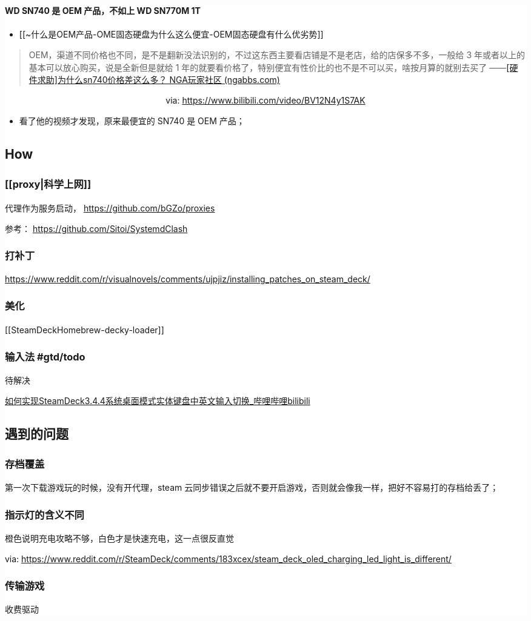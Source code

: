 #### WD SN740 是 OEM 产品，不如上 WD SN770M 1T

- [[~什么是OEM产品-OME固态硬盘为什么这么便宜-OEM固态硬盘有什么优劣势]]

> OEM，渠道不同价格也不同，是不是翻新没法识别的，不过这东西主要看店铺是不是老店，给的店保多不多，一般给 3 年或者以上的基本可以放心购买，说是全新但是就给 1 年的就要看价格了，特别便宜有性价比的也不是不可以买，啥按月算的就别去买了
> ——[\[硬件求助\]为什么sn740价格差这么多？ NGA玩家社区 (ngabbs.com)](https://ngabbs.com/read.php?tid=35687004&rand=494)

<iframe src='https://player.bilibili.com/player.html?isOutside=true&bvid=BV12N4y1S7AK&p=1&autoplay=false' style='height:40vh;width:100%' class='iframe-radius' allow='fullscreen'></iframe>
<center>via: <a href='https://www.bilibili.com/video/BV12N4y1S7AK' target='_blank' class='external-link'>https://www.bilibili.com/video/BV12N4y1S7AK</a></center>

  - 看了他的视频才发现，原来最便宜的 SN740 是 OEM 产品；

## How

### [[proxy|科学上网]]

代理作为服务启动， https://github.com/bGZo/proxies

参考： https://github.com/Sitoi/SystemdClash

### 打补丁

https://www.reddit.com/r/visualnovels/comments/ujpjiz/installing_patches_on_steam_deck/

### 美化

[[SteamDeckHomebrew-decky-loader]]

### 输入法 #gtd/todo

待解决

[如何实现SteamDeck3.4.4系统桌面模式实体键盘中英文输入切换_哔哩哔哩bilibili](https://www.bilibili.com/video/BV1MY411y7Aw/)

## 遇到的问题

### 存档覆盖

第一次下载游戏玩的时候，没有开代理，steam 云同步错误之后就不要开启游戏，否则就会像我一样，把好不容易打的存档给丢了；

### 指示灯的含义不同

橙色说明充电攻略不够，白色才是快速充电，这一点很反直觉

via: https://www.reddit.com/r/SteamDeck/comments/183xcex/steam_deck_oled_charging_led_light_is_different/

### 传输游戏

收费驱动
